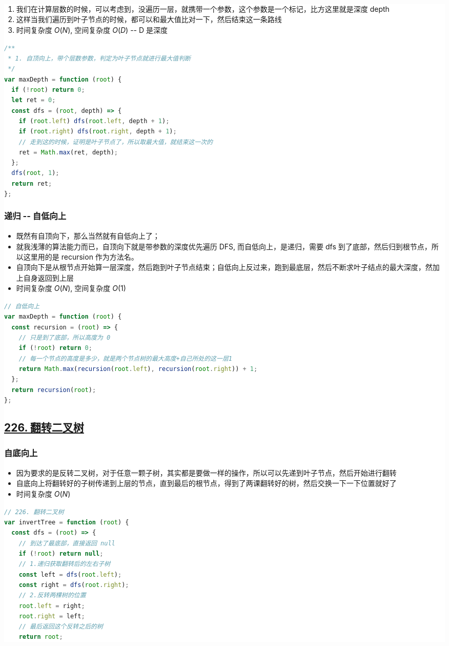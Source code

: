 1. 我们在计算层数的时候，可以考虑到，没遍历一层，就携带一个参数，这个参数是一个标记，比方这里就是深度 depth
2. 这样当我们遍历到叶子节点的时候，都可以和最大值比对一下，然后结束这一条路线
3. 时间复杂度 ${O(N)}$, 空间复杂度 ${O(D)}$ -- D 是深度

```javascript
/**
 * 1. 自顶向上，带个层数参数，判定为叶子节点就进行最大值判断
 */
var maxDepth = function (root) {
  if (!root) return 0;
  let ret = 0;
  const dfs = (root, depth) => {
    if (root.left) dfs(root.left, depth + 1);
    if (root.right) dfs(root.right, depth + 1);
    // 走到这的时候，证明是叶子节点了，所以取最大值，就结束这一次的
    ret = Math.max(ret, depth);
  };
  dfs(root, 1);
  return ret;
};
```

### 递归 -- 自低向上

- 既然有自顶向下，那么当然就有自低向上了；
- 就我浅薄的算法能力而已，自顶向下就是带参数的深度优先遍历 DFS, 而自低向上，是递归，需要 dfs 到了底部，然后归到根节点，所以这里用的是 recursion 作为方法名。
- 自顶向下是从根节点开始算一层深度，然后跑到叶子节点结束；自低向上反过来，跑到最底层，然后不断求叶子结点的最大深度，然加上自身返回到上层
- 时间复杂度 ${O(N)}$, 空间复杂度 ${O(1)}$

```javascript
// 自低向上
var maxDepth = function (root) {
  const recursion = (root) => {
    // 只是到了底部，所以高度为 0
    if (!root) return 0;
    // 每一个节点的高度是多少，就是两个节点树的最大高度+自己所处的这一层1
    return Math.max(recursion(root.left), recursion(root.right)) + 1;
  };
  return recursion(root);
};
```

## [226. 翻转二叉树](https://leetcode-cn.com/problems/invert-binary-tree/solution/zi-di-xiang-shang-de-dfs-by-jzsq_lyx-gvrc/)

### 自底向上

- 因为要求的是反转二叉树，对于任意一颗子树，其实都是要做一样的操作，所以可以先递到叶子节点，然后开始进行翻转
- 自底向上将翻转好的子树传递到上层的节点，直到最后的根节点，得到了两课翻转好的树，然后交换一下一下位置就好了
- 时间复杂度 ${O(N)}$

```javascript
// 226. 翻转二叉树
var invertTree = function (root) {
  const dfs = (root) => {
    // 到达了最底部，直接返回 null
    if (!root) return null;
    // 1.递归获取翻转后的左右子树
    const left = dfs(root.left);
    const right = dfs(root.right);
    // 2.反转两棵树的位置
    root.left = right;
    root.right = left;
    // 最后返回这个反转之后的树
    return root;
```